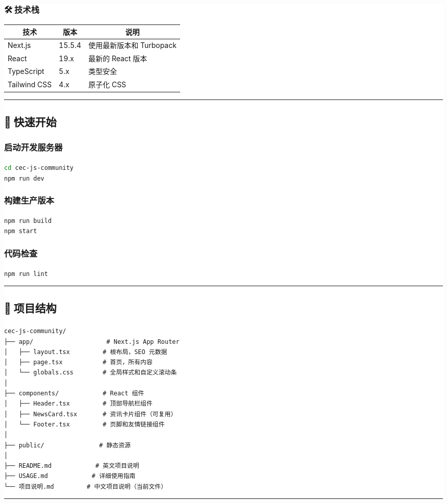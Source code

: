 ### 🛠️ 技术栈

| 技术 | 版本 | 说明 |
|------|------|------|
| Next.js | 15.5.4 | 使用最新版本和 Turbopack |
| React | 19.x | 最新的 React 版本 |
| TypeScript | 5.x | 类型安全 |
| Tailwind CSS | 4.x | 原子化 CSS |

---

## 🚀 快速开始

### 启动开发服务器
```bash
cd cec-js-community
npm run dev
```

### 构建生产版本
```bash
npm run build
npm start
```

### 代码检查
```bash
npm run lint
```

---

## 📁 项目结构

```
cec-js-community/
├── app/                    # Next.js App Router
│   ├── layout.tsx         # 根布局，SEO 元数据
│   ├── page.tsx           # 首页，所有内容
│   └── globals.css        # 全局样式和自定义滚动条
│
├── components/            # React 组件
│   ├── Header.tsx         # 顶部导航栏组件
│   ├── NewsCard.tsx       # 资讯卡片组件（可复用）
│   └── Footer.tsx         # 页脚和友情链接组件
│
├── public/               # 静态资源
│
├── README.md            # 英文项目说明
├── USAGE.md            # 详细使用指南
└── 项目说明.md         # 中文项目说明（当前文件）
```

---